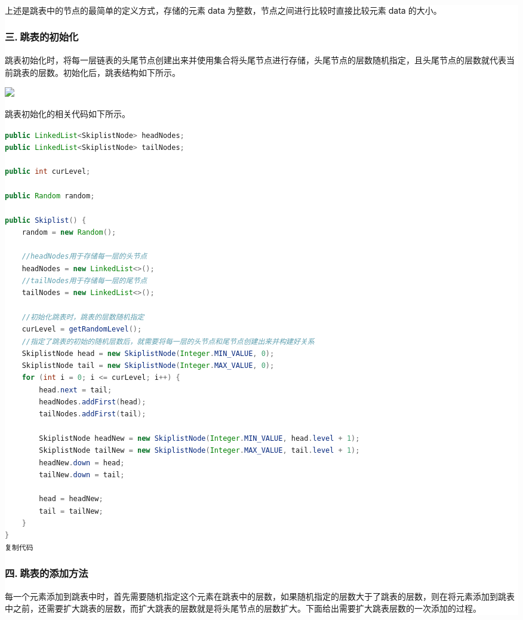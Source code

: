上述是跳表中的节点的最简单的定义方式，存储的元素 data 为整数，节点之间进行比较时直接比较元素 data 的大小。

### **三. 跳表的初始化**

跳表初始化时，将每一层链表的头尾节点创建出来并使用集合将头尾节点进行存储，头尾节点的层数随机指定，且头尾节点的层数就代表当前跳表的层数。初始化后，跳表结构如下所示。

![](https://p3-juejin.byteimg.com/tos-cn-i-k3u1fbpfcp/37b6a75fe1da46728bb5f0dedfd9bfc7~tplv-k3u1fbpfcp-zoom-in-crop-mark:4536:0:0:0.awebp)

跳表初始化的相关代码如下所示。

```java
public LinkedList<SkiplistNode> headNodes;
public LinkedList<SkiplistNode> tailNodes;

public int curLevel;

public Random random;

public Skiplist() {
    random = new Random();

    //headNodes用于存储每一层的头节点
    headNodes = new LinkedList<>();
    //tailNodes用于存储每一层的尾节点
    tailNodes = new LinkedList<>();

    //初始化跳表时，跳表的层数随机指定
    curLevel = getRandomLevel();
    //指定了跳表的初始的随机层数后，就需要将每一层的头节点和尾节点创建出来并构建好关系
    SkiplistNode head = new SkiplistNode(Integer.MIN_VALUE, 0);
    SkiplistNode tail = new SkiplistNode(Integer.MAX_VALUE, 0);
    for (int i = 0; i <= curLevel; i++) {
        head.next = tail;
        headNodes.addFirst(head);
        tailNodes.addFirst(tail);

        SkiplistNode headNew = new SkiplistNode(Integer.MIN_VALUE, head.level + 1);
        SkiplistNode tailNew = new SkiplistNode(Integer.MAX_VALUE, tail.level + 1);
        headNew.down = head;
        tailNew.down = tail;

        head = headNew;
        tail = tailNew;
    }
}
复制代码
```

### **四. 跳表的添加方法**

每一个元素添加到跳表中时，首先需要随机指定这个元素在跳表中的层数，如果随机指定的层数大于了跳表的层数，则在将元素添加到跳表中之前，还需要扩大跳表的层数，而扩大跳表的层数就是将头尾节点的层数扩大。下面给出需要扩大跳表层数的一次添加的过程。
